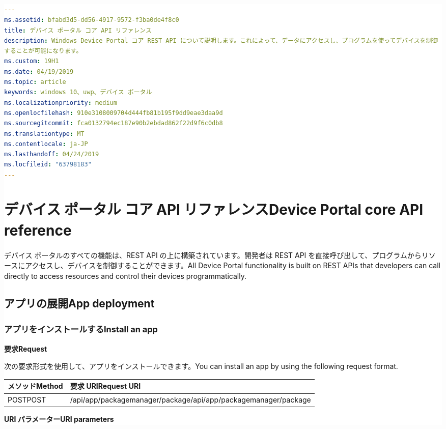 ```yaml
---
ms.assetid: bfabd3d5-dd56-4917-9572-f3ba0de4f8c0
title: デバイス ポータル コア API リファレンス
description: Windows Device Portal コア REST API について説明します。これによって、データにアクセスし、プログラムを使ってデバイスを制御することが可能になります。
ms.custom: 19H1
ms.date: 04/19/2019
ms.topic: article
keywords: windows 10、uwp、デバイス ポータル
ms.localizationpriority: medium
ms.openlocfilehash: 910e3108009704d444fb81b195f9dd9eae3daa9d
ms.sourcegitcommit: fca0132794ec187e90b2ebdad862f22d9f6c0db8
ms.translationtype: MT
ms.contentlocale: ja-JP
ms.lasthandoff: 04/24/2019
ms.locfileid: "63798183"
---
```

# <a name="device-portal-core-api-reference"></a><span data-ttu-id="c78d6-104">デバイス ポータル コア API リファレンス</span><span class="sxs-lookup"><span data-stu-id="c78d6-104">Device Portal core API reference</span></span>

<span data-ttu-id="c78d6-105">デバイス ポータルのすべての機能は、REST API の上に構築されています。開発者は REST API を直接呼び出して、プログラムからリソースにアクセスし、デバイスを制御することができます。</span><span class="sxs-lookup"><span data-stu-id="c78d6-105">All Device Portal functionality is built on REST APIs that developers can call directly to access resources and control their devices programmatically.</span></span>

## <a name="app-deployment"></a><span data-ttu-id="c78d6-106">アプリの展開</span><span class="sxs-lookup"><span data-stu-id="c78d6-106">App deployment</span></span>

### <a name="install-an-app"></a><span data-ttu-id="c78d6-107">アプリをインストールする</span><span class="sxs-lookup"><span data-stu-id="c78d6-107">Install an app</span></span>

<span data-ttu-id="c78d6-108">**要求**</span><span class="sxs-lookup"><span data-stu-id="c78d6-108">**Request**</span></span>

<span data-ttu-id="c78d6-109">次の要求形式を使用して、アプリをインストールできます。</span><span class="sxs-lookup"><span data-stu-id="c78d6-109">You can install an app by using the following request format.</span></span>

| <span data-ttu-id="c78d6-110">メソッド</span><span class="sxs-lookup"><span data-stu-id="c78d6-110">Method</span></span>      | <span data-ttu-id="c78d6-111">要求 URI</span><span class="sxs-lookup"><span data-stu-id="c78d6-111">Request URI</span></span> |
| :------     | :----- |
| <span data-ttu-id="c78d6-112">POST</span><span class="sxs-lookup"><span data-stu-id="c78d6-112">POST</span></span> | <span data-ttu-id="c78d6-113">/api/app/packagemanager/package</span><span class="sxs-lookup"><span data-stu-id="c78d6-113">/api/app/packagemanager/package</span></span> |

<span data-ttu-id="c78d6-114">**URI パラメーター**</span><span class="sxs-lookup"><span data-stu-id="c78d6-114">**URI parameters**</span></span>
